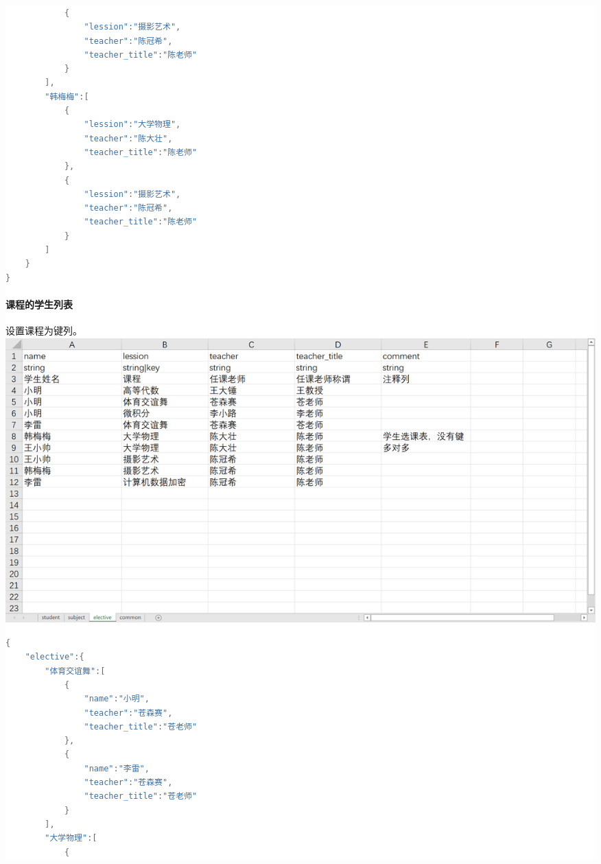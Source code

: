 ```java
            {
                "lession":"摄影艺术",
                "teacher":"陈冠希",
                "teacher_title":"陈老师"
            }
        ],
        "韩梅梅":[
            {
                "lession":"大学物理",
                "teacher":"陈大壮",
                "teacher_title":"陈老师"
            },
            {
                "lession":"摄影艺术",
                "teacher":"陈冠希",
                "teacher_title":"陈老师"
            }
        ]
    }
}
```

#### 课程的学生列表
设置课程为键列。
<img src="img/select_lsn.png" />
```java
{
    "elective":{
        "体育交谊舞":[
            {
                "name":"小明",
                "teacher":"苍森赛",
                "teacher_title":"苍老师"
            },
            {
                "name":"李雷",
                "teacher":"苍森赛",
                "teacher_title":"苍老师"
            }
        ],
        "大学物理":[
            {
```